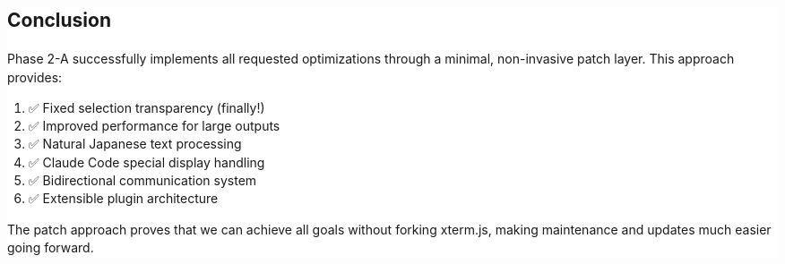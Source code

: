 ## Conclusion

Phase 2-A successfully implements all requested optimizations through a minimal, non-invasive patch layer. This approach provides:

1. ✅ Fixed selection transparency (finally!)
2. ✅ Improved performance for large outputs
3. ✅ Natural Japanese text processing
4. ✅ Claude Code special display handling
5. ✅ Bidirectional communication system
6. ✅ Extensible plugin architecture

The patch approach proves that we can achieve all goals without forking xterm.js, making maintenance and updates much easier going forward.